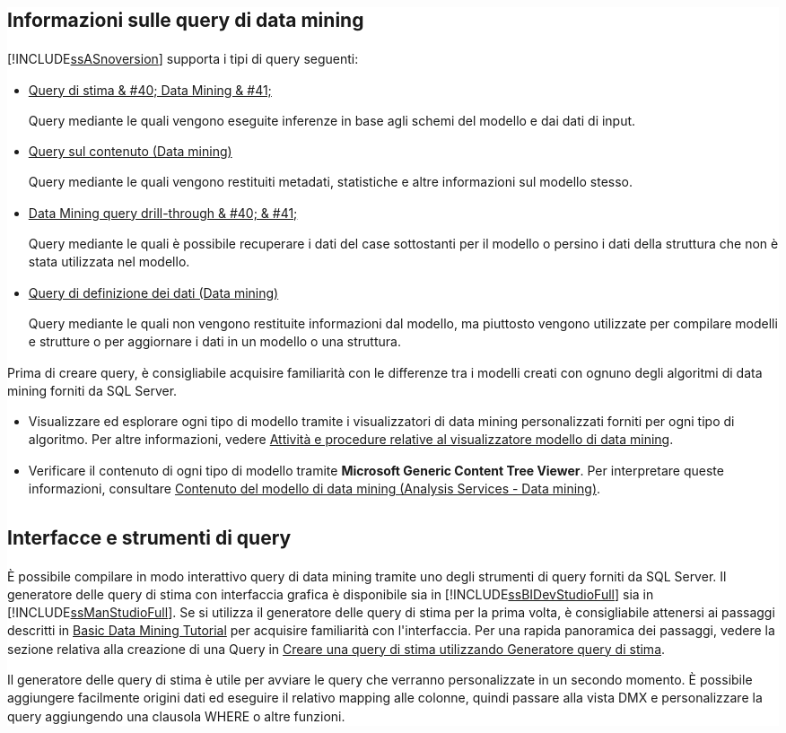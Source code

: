##  <a name="bkmk_Understand"></a> Informazioni sulle query di data mining  
 [!INCLUDE[ssASnoversion](../../includes/ssasnoversion-md.md)] supporta i tipi di query seguenti:  
  
-   [Query di stima & #40; Data Mining & #41;](../../analysis-services/data-mining/prediction-queries-data-mining.md)  
  
     Query mediante le quali vengono eseguite inferenze in base agli schemi del modello e dai dati di input.  
  
-   [Query sul contenuto &#40;Data mining&#41;](../../analysis-services/data-mining/content-queries-data-mining.md)  
  
     Query mediante le quali vengono restituiti metadati, statistiche e altre informazioni sul modello stesso.  
  
-   [Data Mining query drill-through & #40; & #41;](../../analysis-services/data-mining/drillthrough-queries-data-mining.md)  
  
     Query mediante le quali è possibile recuperare i dati del case sottostanti per il modello o persino i dati della struttura che non è stata utilizzata nel modello.  
  
-   [Query di definizione dei dati &#40;Data mining&#41;](../../analysis-services/data-mining/data-definition-queries-data-mining.md)  
  
     Query mediante le quali non vengono restituite informazioni dal modello, ma piuttosto vengono utilizzate per compilare modelli e strutture o per aggiornare i dati in un modello o una struttura.  
  
 Prima di creare query, è consigliabile acquisire familiarità con le differenze tra i modelli creati con ognuno degli algoritmi di data mining forniti da SQL Server.  
  
-   Visualizzare ed esplorare ogni tipo di modello tramite i visualizzatori di data mining personalizzati forniti per ogni tipo di algoritmo. Per altre informazioni, vedere [Attività e procedure relative al visualizzatore modello di data mining](../../analysis-services/data-mining/mining-model-viewer-tasks-and-how-tos.md).  
  
-   Verificare il contenuto di ogni tipo di modello tramite **Microsoft Generic Content Tree Viewer**. Per interpretare queste informazioni, consultare [Contenuto del modello di data mining &#40;Analysis Services - Data mining&#41;](../../analysis-services/data-mining/mining-model-content-analysis-services-data-mining.md).  
  
##  <a name="bkmk_Interfaces"></a> Interfacce e strumenti di query  
 È possibile compilare in modo interattivo query di data mining tramite uno degli strumenti di query forniti da SQL Server. Il generatore delle query di stima con interfaccia grafica è disponibile sia in [!INCLUDE[ssBIDevStudioFull](../../includes/ssbidevstudiofull-md.md)] sia in [!INCLUDE[ssManStudioFull](../../includes/ssmanstudiofull-md.md)]. Se si utilizza il generatore delle query di stima per la prima volta, è consigliabile attenersi ai passaggi descritti in [Basic Data Mining Tutorial](http://msdn.microsoft.com/library/6602edb6-d160-43fb-83c8-9df5dddfeb9c) per acquisire familiarità con l'interfaccia. Per una rapida panoramica dei passaggi, vedere la sezione relativa alla creazione di una Query in [Creare una query di stima utilizzando Generatore query di stima](../../analysis-services/data-mining/create-a-prediction-query-using-the-prediction-query-builder.md).  
  
 Il generatore delle query di stima è utile per avviare le query che verranno personalizzate in un secondo momento. È possibile aggiungere facilmente origini dati ed eseguire il relativo mapping alle colonne, quindi passare alla vista DMX e personalizzare la query aggiungendo una clausola WHERE o altre funzioni.  
  